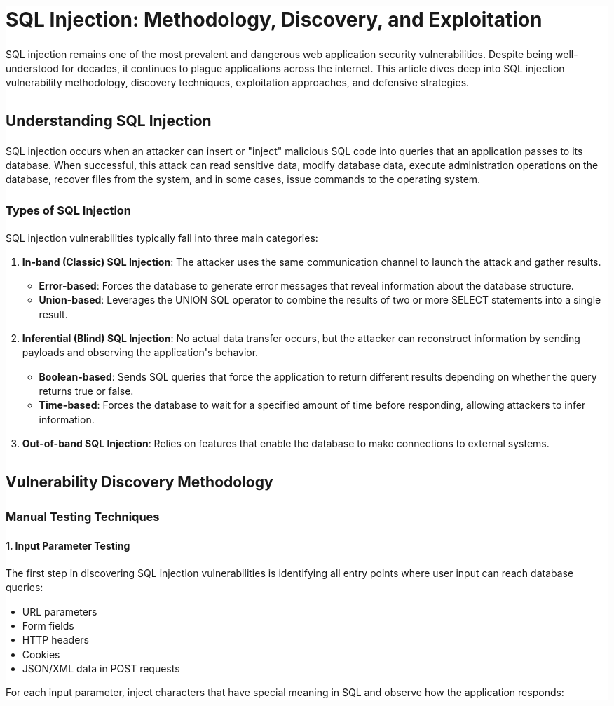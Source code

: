 # SQL Injection: Methodology, Discovery, and Exploitation

SQL injection remains one of the most prevalent and dangerous web application security vulnerabilities. Despite being well-understood for decades, it continues to plague applications across the internet. This article dives deep into SQL injection vulnerability methodology, discovery techniques, exploitation approaches, and defensive strategies.

## Understanding SQL Injection

SQL injection occurs when an attacker can insert or "inject" malicious SQL code into queries that an application passes to its database. When successful, this attack can read sensitive data, modify database data, execute administration operations on the database, recover files from the system, and in some cases, issue commands to the operating system.

### Types of SQL Injection

SQL injection vulnerabilities typically fall into three main categories:

1. **In-band (Classic) SQL Injection**: The attacker uses the same communication channel to launch the attack and gather results.
   - **Error-based**: Forces the database to generate error messages that reveal information about the database structure.
   - **Union-based**: Leverages the UNION SQL operator to combine the results of two or more SELECT statements into a single result.

2. **Inferential (Blind) SQL Injection**: No actual data transfer occurs, but the attacker can reconstruct information by sending payloads and observing the application's behavior.
   - **Boolean-based**: Sends SQL queries that force the application to return different results depending on whether the query returns true or false.
   - **Time-based**: Forces the database to wait for a specified amount of time before responding, allowing attackers to infer information.

3. **Out-of-band SQL Injection**: Relies on features that enable the database to make connections to external systems.

## Vulnerability Discovery Methodology

### Manual Testing Techniques

#### 1. Input Parameter Testing

The first step in discovering SQL injection vulnerabilities is identifying all entry points where user input can reach database queries:

- URL parameters
- Form fields
- HTTP headers
- Cookies
- JSON/XML data in POST requests

For each input parameter, inject characters that have special meaning in SQL and observe how the application responds:
